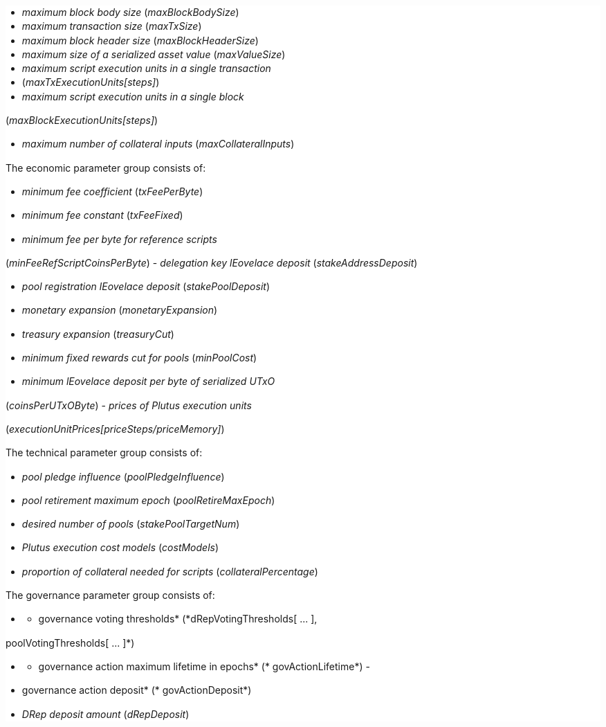 - *maximum block body size* (*maxBlockBodySize*)
- *maximum transaction size* (*maxTxSize*)
- *maximum block header size* (*maxBlockHeaderSize*)
- *maximum size of a serialized asset value* (*maxValueSize*)
- *maximum script execution units in a single transaction*
- (*maxTxExecutionUnits[steps]*)
- *maximum script execution units in a single block*

(*maxBlockExecutionUnits[steps]*)

- *maximum number of collateral inputs* (*maxCollateralInputs*)

The economic parameter group consists of:

- *minimum fee coefficient* (*txFeePerByte*)

- *minimum fee constant* (*txFeeFixed*)

- *minimum fee per byte for reference scripts*

(*minFeeRefScriptCoinsPerByte*) - *delegation key lEovelace deposit* 
(*stakeAddressDeposit*)

- *pool registration lEovelace deposit* (*stakePoolDeposit*)

- *monetary expansion* (*monetaryExpansion*)

- *treasury expansion* (*treasuryCut*)

- *minimum fixed rewards cut for pools* (*minPoolCost*)

- *minimum lEovelace deposit per byte of serialized UTxO*

(*coinsPerUTxOByte*) - *prices of Plutus execution units*

(*executionUnitPrices[priceSteps/priceMemory]*)

The technical parameter group consists of:

- *pool pledge influence* (*poolPledgeInfluence*)

- *pool retirement maximum epoch* (*poolRetireMaxEpoch*)

- *desired number of pools* (*stakePoolTargetNum*)

- *Plutus execution cost models* (*costModels*)

- *proportion of collateral needed for scripts* (*collateralPercentage*)

The governance parameter group consists of:

- * governance voting thresholds* (*dRepVotingThresholds[ ...
],

poolVotingThresholds[ ...
]*)

- * governance action maximum lifetime in epochs* (* govActionLifetime*) -

* governance action deposit* (* govActionDeposit*)

- *DRep deposit amount* (*dRepDeposit*)
